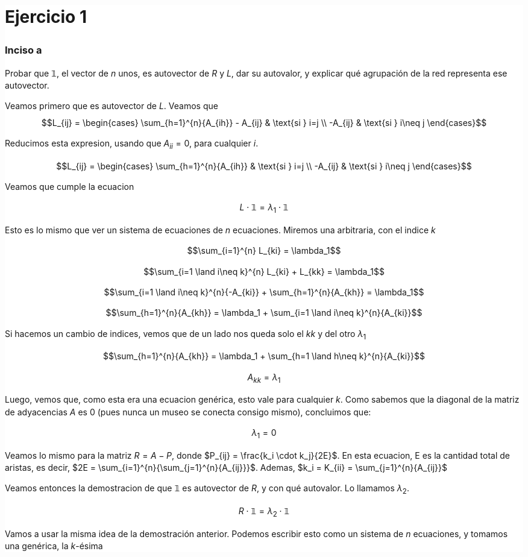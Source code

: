 # Ejercicio 1
### Inciso a
Probar que $\mathbb{1}$, el vector de $n$ unos, es autovector de $R$ y $L$, dar su autovalor, y explicar qué agrupación de la red representa ese autovector.

Veamos primero que es autovector de $L$.
Veamos que 
$$L_{ij} = \begin{cases}
        \sum_{h=1}^{n}{A_{ih}} - A_{ij} & \text{si } i=j \\ 
        -A_{ij} & \text{si } i\neq j 
\end{cases}$$

Reducimos esta expresion, usando que $A_{ii} = 0$, para cualquier $i$.

$$L_{ij} = \begin{cases}
        \sum_{h=1}^{n}{A_{ih}} & \text{si } i=j \\ 
        -A_{ij} & \text{si } i\neq j 
\end{cases}$$

Veamos que cumple la ecuacion

$$L \cdot \mathbb{1} = \lambda_1 \cdot \mathbb{1}$$

Esto es lo mismo que ver un sistema de ecuaciones de $n$ ecuaciones. Miremos una arbitraria, con el indice $k$

$$\sum_{i=1}^{n} L_{ki} = \lambda_1$$

$$\sum_{i=1 \land i\neq k}^{n} L_{ki} + L_{kk} = \lambda_1$$

$$\sum_{i=1 \land i\neq k}^{n}{-A_{ki}} + \sum_{h=1}^{n}{A_{kh}} = \lambda_1$$

$$\sum_{h=1}^{n}{A_{kh}} = \lambda_1 + \sum_{i=1 \land i\neq k}^{n}{A_{ki}}$$

Si hacemos un cambio de indices, vemos que de un lado nos queda solo el $kk$ y del otro $\lambda_1$

$$\sum_{h=1}^{n}{A_{kh}} = \lambda_1 + \sum_{h=1 \land h\neq k}^{n}{A_{ki}}$$

$$A_{kk} = \lambda_1$$

Luego, vemos que, como esta era una ecuacion genérica, esto vale para cualquier $k$. Como sabemos que la diagonal de la matriz de adyacencias $A$ es 0 (pues nunca un museo se conecta consigo mismo), concluimos que:

$$\lambda_1 = 0$$


Veamos lo mismo para la matriz $R = A - P$, donde $P_{ij} = \frac{k_i \cdot k_j}{2E}$. 
En esta ecuacion, E es la cantidad total de aristas, es decir, $2E = \sum_{i=1}^{n}{\sum_{j=1}^{n}{A_{ij}}}$.
Ademas, $k_i = K_{ii} = \sum_{j=1}^{n}{A_{ij}}$

Veamos entonces la demostracion de que $\mathbb{1}$ es autovector de $R$, y con qué autovalor. Lo llamamos $\lambda_2$.

$$R \cdot\mathbb{1} = \lambda_2 \cdot \mathbb{1}$$

Vamos a usar la misma idea de la demostración anterior. Podemos escribir esto como un sistema de $n$ ecuaciones, y tomamos una genérica, la $k$-ésima
